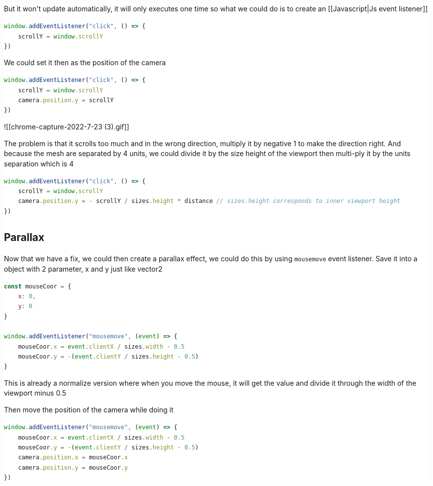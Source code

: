 But it won't update automatically, it will only executes one time so what we could do is to create an [[Javascript|Js event listener]]
```js
window.addEventListener("click", () => {
	scrollY = window.scrollY
})
```

We could set it then as the position of the camera
```js
window.addEventListener("click", () => {
	scrollY = window.scrollY
	camera.position.y = scrollY
})
```
![[chrome-capture-2022-7-23 (3).gif]]

The problem is that it scrolls too much and in the wrong direction, multiply it by negative 1 to make the direction right. And because the mesh are separated by 4 units, we could divide it by the size height of the viewport then multi-ply it by the units separation which is 4
```js
window.addEventListener("click", () => {
	scrollY = window.scrollY
	camera.position.y = - scrollY / sizes.height * distance // sizes.height corresponds to inner viewport height
})
```


## Parallax
Now that we have a fix, we could then create a parallax effect, we could do this by using `mousemove` event listener. Save it into a object with 2 parameter, x and y just like vector2
```js
const mouseCoor = {
    x: 0,
    y: 0
}

window.addEventListener("mousemove", (event) => {
    mouseCoor.x = event.clientX / sizes.width - 0.5
    mouseCoor.y = -(event.clientY / sizes.height - 0.5)
}
```

This is already a normalize version where when you move the mouse, it will get the value and divide it through the width of the viewport minus 0.5

Then move the position of the camera while doing it
```js
window.addEventListener("mousemove", (event) => {
    mouseCoor.x = event.clientX / sizes.width - 0.5
    mouseCoor.y = -(event.clientY / sizes.height - 0.5)
    camera.position.x = mouseCoor.x
    camera.position.y = mouseCoor.y
})
```

